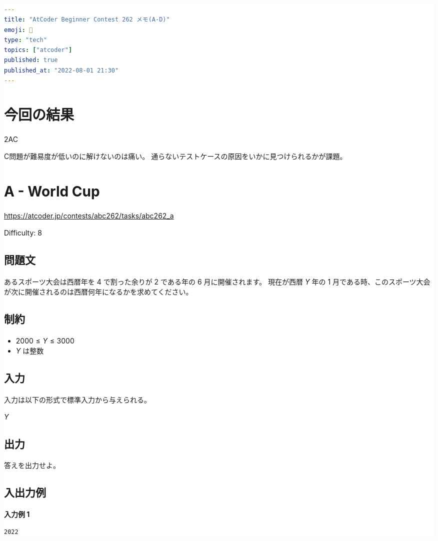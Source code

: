 ```yaml
---
title: "AtCoder Beginner Contest 262 メモ(A-D)"
emoji: 📯
type: "tech"
topics: ["atcoder"]
published: true
published_at: "2022-08-01 21:30"
---
```




# 今回の結果
2AC

C問題が難易度が低いのに解けないのは痛い。
通らないテストケースの原因をいかに見つけられるかが課題。


# A - World Cup

https://atcoder.jp/contests/abc262/tasks/abc262_a

Difficulty: 8


## 問題文
あるスポーツ大会は西暦年を $4$ で割った余りが $2$ である年の $6$ 月に開催されます。
現在が西暦 $Y$ 年の $1$ 月である時、このスポーツ大会が次に開催されるのは西暦何年になるかを求めてください。

## 制約
- $2000≤Y≤3000$
- $Y$ は整数

## 入力
入力は以下の形式で標準入力から与えられる。

$Y$

## 出力
答えを出力せよ。

## 入出力例

**入力例 1**
```
2022
```
